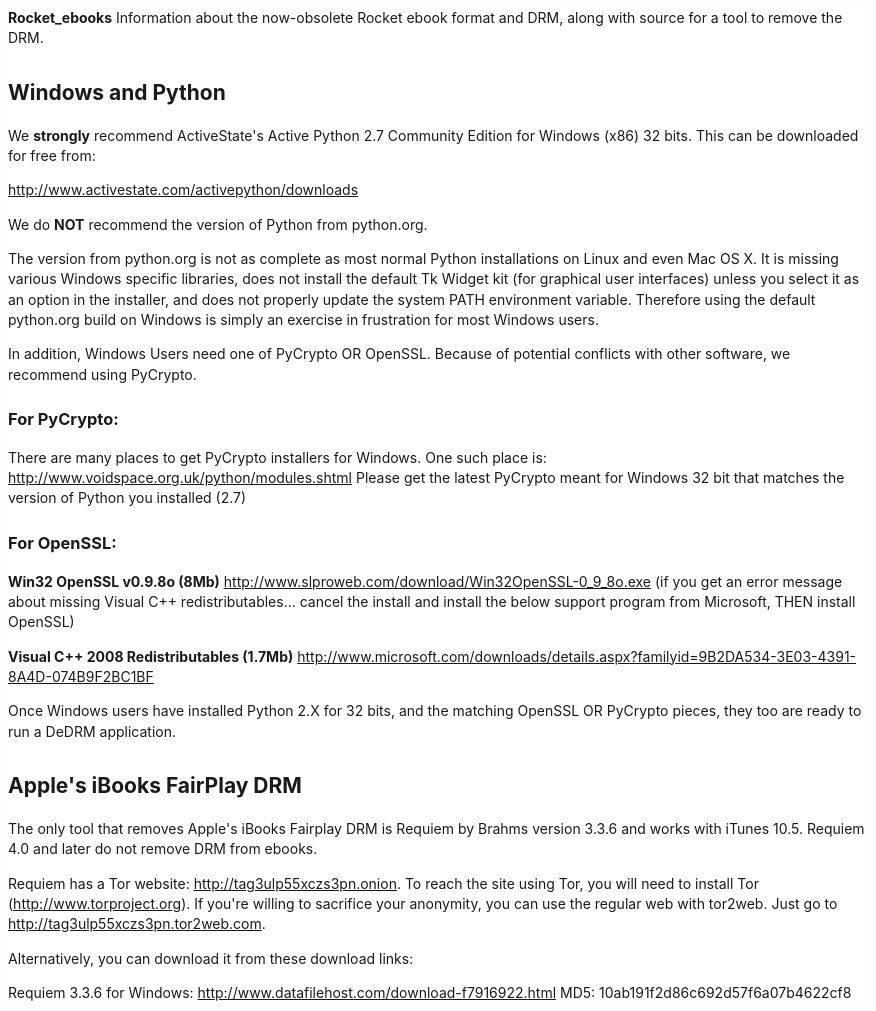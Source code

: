 **Rocket_ebooks**
Information about the now-obsolete Rocket ebook format and DRM, along with source for a tool to remove the DRM.




Windows and Python
------------------
We **strongly** recommend ActiveState's Active Python 2.7 Community Edition for Windows (x86) 32 bits. This can be downloaded for free from:

http://www.activestate.com/activepython/downloads

We do **NOT** recommend the version of Python from python.org.

The version from python.org is not as complete as most normal Python installations on Linux and even Mac OS X. It is missing various Windows specific libraries, does not install the default Tk Widget kit (for graphical user interfaces) unless you select it as an option in the installer, and does not properly update the system PATH environment variable. Therefore using the default python.org build on Windows is simply an exercise in frustration for most Windows users.

In addition, Windows Users need one of PyCrypto OR OpenSSL. Because of potential conflicts with other software, we recommend using PyCrypto.

### For PyCrypto:
There are many places to get PyCrypto installers for Windows. One such place is:
http://www.voidspace.org.uk/python/modules.shtml
Please get the latest PyCrypto meant for Windows 32 bit that matches the version of Python you installed (2.7)

### For OpenSSL:
**Win32 OpenSSL v0.9.8o (8Mb)**
http://www.slproweb.com/download/Win32OpenSSL-0_9_8o.exe
(if you get an error message about missing Visual C++ redistributables... cancel the install and install the below support program from Microsoft, THEN install OpenSSL)

**Visual C++ 2008 Redistributables (1.7Mb)**
http://www.microsoft.com/downloads/details.aspx?familyid=9B2DA534-3E03-4391-8A4D-074B9F2BC1BF

Once Windows users have installed Python 2.X for 32 bits, and the matching OpenSSL OR PyCrypto pieces, they too are ready to run a DeDRM application.



Apple's iBooks FairPlay DRM
---------------------------

The only tool that removes Apple's iBooks Fairplay DRM is Requiem by Brahms version 3.3.6 and works with iTunes 10.5. Requiem 4.0 and later do not remove DRM from ebooks.

Requiem has a Tor website: http://tag3ulp55xczs3pn.onion. To reach the site using Tor, you will need to install Tor (http://www.torproject.org). If you're willing to sacrifice your anonymity, you can use the regular web with tor2web. Just go to http://tag3ulp55xczs3pn.tor2web.com.

Alternatively, you can download it from these download links:

Requiem 3.3.6 for Windows: http://www.datafilehost.com/download-f7916922.html
MD5: 10ab191f2d86c692d57f6a07b4622cf8
